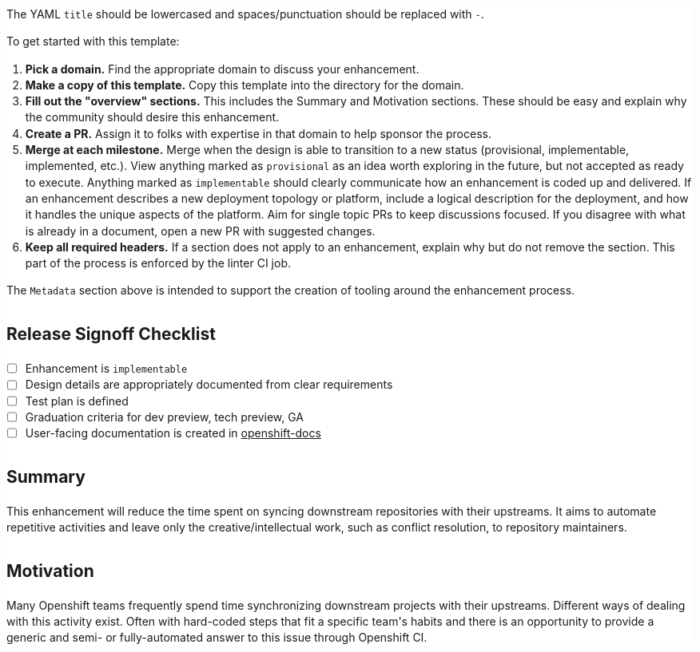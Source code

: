 The YAML `title` should be lowercased and spaces/punctuation should be
replaced with `-`.

To get started with this template:
1. **Pick a domain.** Find the appropriate domain to discuss your enhancement.
1. **Make a copy of this template.** Copy this template into the directory for
   the domain.
1. **Fill out the "overview" sections.** This includes the Summary and
   Motivation sections. These should be easy and explain why the community
   should desire this enhancement.
1. **Create a PR.** Assign it to folks with expertise in that domain to help
   sponsor the process.
1. **Merge at each milestone.** Merge when the design is able to transition to a
   new status (provisional, implementable, implemented, etc.). View anything
   marked as `provisional` as an idea worth exploring in the future, but not
   accepted as ready to execute. Anything marked as `implementable` should
   clearly communicate how an enhancement is coded up and delivered. If an
   enhancement describes a new deployment topology or platform, include a
   logical description for the deployment, and how it handles the unique aspects
   of the platform. Aim for single topic PRs to keep discussions focused. If you
   disagree with what is already in a document, open a new PR with suggested
   changes.
1. **Keep all required headers.** If a section does not apply to an
   enhancement, explain why but do not remove the section. This part
   of the process is enforced by the linter CI job.

The `Metadata` section above is intended to support the creation of tooling
around the enhancement process.

## Release Signoff Checklist

- [ ] Enhancement is `implementable`
- [ ] Design details are appropriately documented from clear requirements
- [ ] Test plan is defined
- [ ] Graduation criteria for dev preview, tech preview, GA
- [ ] User-facing documentation is created in [openshift-docs](https://github.com/openshift/openshift-docs/)

## Summary

This enhancement will reduce the time spent on syncing downstream repositories with their upstreams.
It aims to automate repetitive activities and leave only the creative/intellectual work, such as
conflict resolution, to repository maintainers.

## Motivation

Many Openshift teams frequently spend time synchronizing downstream projects with their upstreams.
Different ways of dealing with this activity exist. Often with hard-coded steps that fit a specific team's
habits and there is an opportunity to provide a generic and semi- or fully-automated answer to this issue through Openshift CI.
